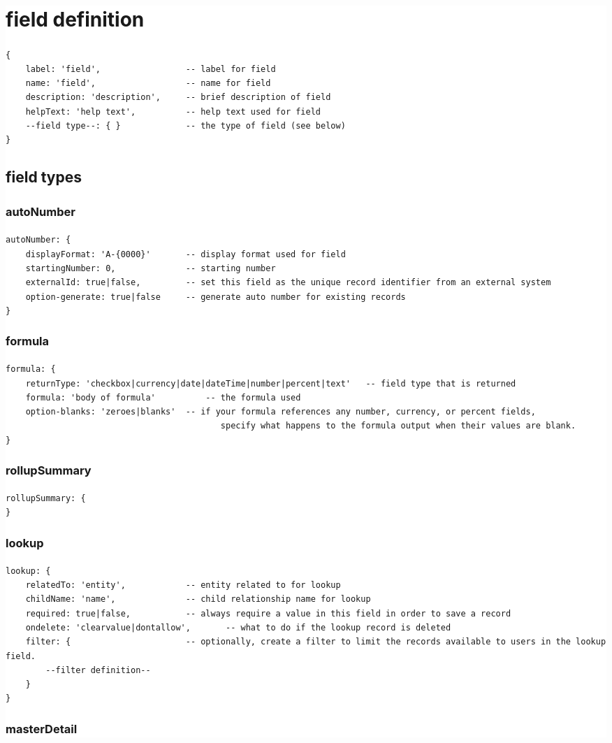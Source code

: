 
# field definition

	{
    	label: 'field',  				-- label for field
	    name: 'field',					-- name for field
		description: 'description',		-- brief description of field
		helpText: 'help text',			-- help text used for field
	    --field type--: { }				-- the type of field (see below)
	}

## field types

### autoNumber

	autoNumber: {
		displayFormat: 'A-{0000}'		-- display format used for field
		startingNumber: 0,				-- starting number
		externalId: true|false,			-- set this field as the unique record identifier from an external system
		option-generate: true|false		-- generate auto number for existing records
	}

### formula

	formula: {
		returnType: 'checkbox|currency|date|dateTime|number|percent|text'	-- field type that is returned
		formula: 'body of formula'			-- the formula used
		option-blanks: 'zeroes|blanks'	-- if your formula references any number, currency, or percent fields,
											   specify what happens to the formula output when their values are blank.  
	}

### rollupSummary

	rollupSummary: {
	}

### lookup

	lookup: {
		relatedTo: 'entity',			-- entity related to for lookup
		childName: 'name',				-- child relationship name for lookup
		required: true|false,			-- always require a value in this field in order to save a record
		ondelete: 'clearvalue|dontallow',		-- what to do if the lookup record is deleted
		filter: {						-- optionally, create a filter to limit the records available to users in the lookup field.
			--filter definition--
		}
	}

### masterDetail
